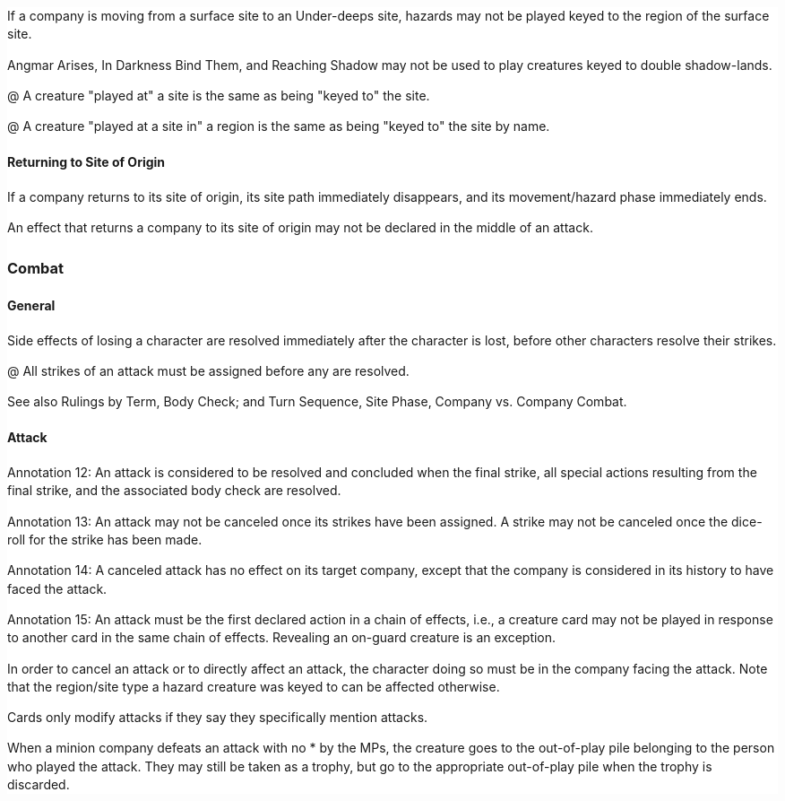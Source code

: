 If a company is moving from a surface site to an Under-deeps site,
hazards may not be played keyed to the region of the surface site.

Angmar Arises, In Darkness Bind Them, and Reaching Shadow may not be
used to play creatures keyed to double shadow-lands.

@ A creature "played at" a site is the same as being "keyed to" the site.

@ A creature "played at a site in" a region is the same as being "keyed
to" the site by name.

#### Returning to Site of Origin

If a company returns to its site of origin, its site path immediately
disappears, and its movement/hazard phase immediately ends.

An effect that returns a company to its site of origin may not be
declared in the middle of an attack.

### Combat

#### General

Side effects of losing a character are resolved immediately after the
character is lost, before other characters resolve their strikes.

@ All strikes of an attack must be assigned before any are resolved.

See also Rulings by Term, Body Check; and Turn Sequence, Site Phase,
Company vs. Company Combat.

#### Attack

Annotation 12: An attack is considered to be resolved and concluded
when the final strike, all special actions resulting from the final
strike, and the associated body check are resolved.

Annotation 13: An attack may not be canceled once its strikes have been
assigned. A strike may not be canceled once the dice-roll for the strike
has been made.

Annotation 14: A canceled attack has no effect on its target company,
except that the company is considered in its history to have faced the
attack.

Annotation 15: An attack must be the first declared action in a chain
of effects, i.e., a creature card may not be played in response to another
card in the same chain of effects. Revealing an on-guard creature is an
exception.

In order to cancel an attack or to directly affect an attack, the
character doing so must be in the company facing the attack. Note that the
region/site type a hazard creature was keyed to can be affected otherwise.

Cards only modify attacks if they say they specifically mention attacks.

When a minion company defeats an attack with no * by the MPs, the
creature goes to the out-of-play pile belonging to the person who played
the attack. They may still be taken as a trophy, but go to the appropriate
out-of-play pile when the trophy is discarded.
